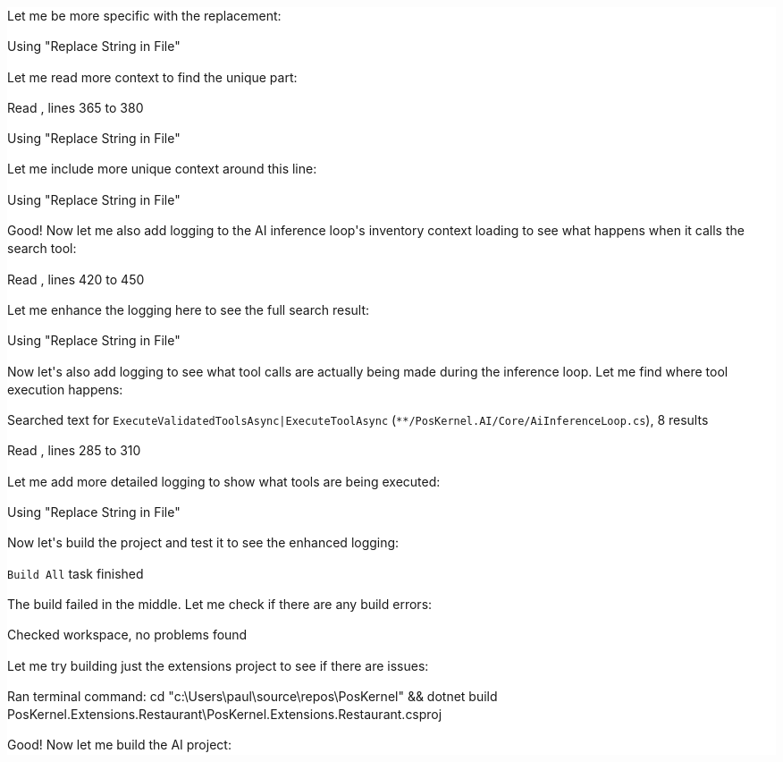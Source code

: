Let me be more specific with the replacement:

Using "Replace String in File"

Let me read more context to find the unique part:

Read [](file:///c%3A/Users/paul/source/repos/PosKernel/PosKernel.Extensions.Restaurant/RestaurantExtensionService.cs#365-365), lines 365 to 380

Using "Replace String in File"

Let me include more unique context around this line:

Using "Replace String in File"


```

```
Good! Now let me also add logging to the AI inference loop's inventory context loading to see what happens when it calls the search tool:

Read [](file:///c%3A/Users/paul/source/repos/PosKernel/PosKernel.AI/Core/AiInferenceLoop.cs#420-420), lines 420 to 450

Let me enhance the logging here to see the full search result:

Using "Replace String in File"


```

```
Now let's also add logging to see what tool calls are actually being made during the inference loop. Let me find where tool execution happens:

Searched text for `ExecuteValidatedToolsAsync|ExecuteToolAsync` (`**/PosKernel.AI/Core/AiInferenceLoop.cs`), 8 results

Read [](file:///c%3A/Users/paul/source/repos/PosKernel/PosKernel.AI/Core/AiInferenceLoop.cs#285-285), lines 285 to 310

Let me add more detailed logging to show what tools are being executed:

Using "Replace String in File"


```

```
Now let's build the project and test it to see the enhanced logging:

`Build All` task finished

The build failed in the middle. Let me check if there are any build errors:

Checked workspace, no problems found

Let me try building just the extensions project to see if there are issues:

Ran terminal command: cd "c:\Users\paul\source\repos\PosKernel" && dotnet build PosKernel.Extensions.Restaurant\PosKernel.Extensions.Restaurant.csproj

Good! Now let me build the AI project:
